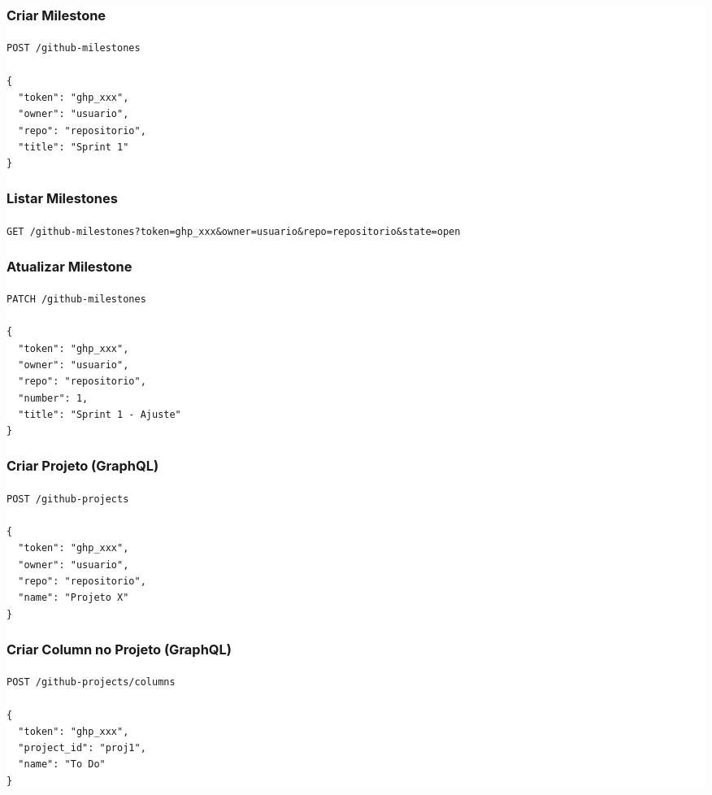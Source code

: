 ### Criar Milestone

```http
POST /github-milestones

{
  "token": "ghp_xxx",
  "owner": "usuario",
  "repo": "repositorio",
  "title": "Sprint 1"
}
```

### Listar Milestones

```http
GET /github-milestones?token=ghp_xxx&owner=usuario&repo=repositorio&state=open
```

### Atualizar Milestone

```http
PATCH /github-milestones

{
  "token": "ghp_xxx",
  "owner": "usuario",
  "repo": "repositorio",
  "number": 1,
  "title": "Sprint 1 - Ajuste"
}
```

### Criar Projeto (GraphQL)

```http
POST /github-projects

{
  "token": "ghp_xxx",
  "owner": "usuario",
  "repo": "repositorio",
  "name": "Projeto X"
}
```

### Criar Column no Projeto (GraphQL)

```http
POST /github-projects/columns

{
  "token": "ghp_xxx",
  "project_id": "proj1",
  "name": "To Do"
}
```
